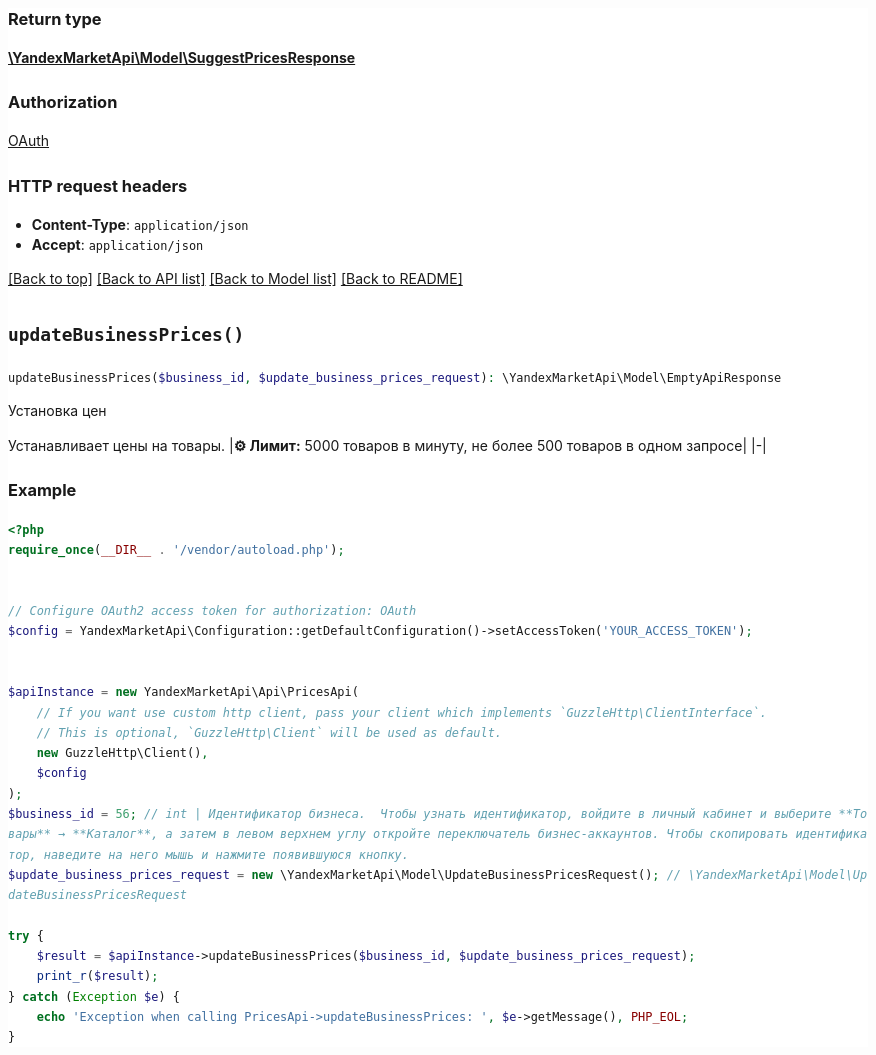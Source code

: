 ### Return type

[**\YandexMarketApi\Model\SuggestPricesResponse**](../Model/SuggestPricesResponse.md)

### Authorization

[OAuth](../../README.md#OAuth)

### HTTP request headers

- **Content-Type**: `application/json`
- **Accept**: `application/json`

[[Back to top]](#) [[Back to API list]](../../README.md#endpoints)
[[Back to Model list]](../../README.md#models)
[[Back to README]](../../README.md)

## `updateBusinessPrices()`

```php
updateBusinessPrices($business_id, $update_business_prices_request): \YandexMarketApi\Model\EmptyApiResponse
```

Установка цен

Устанавливает цены на товары.  |**⚙️ Лимит:** 5000 товаров в минуту, не более 500 товаров в одном запросе| |-|

### Example

```php
<?php
require_once(__DIR__ . '/vendor/autoload.php');


// Configure OAuth2 access token for authorization: OAuth
$config = YandexMarketApi\Configuration::getDefaultConfiguration()->setAccessToken('YOUR_ACCESS_TOKEN');


$apiInstance = new YandexMarketApi\Api\PricesApi(
    // If you want use custom http client, pass your client which implements `GuzzleHttp\ClientInterface`.
    // This is optional, `GuzzleHttp\Client` will be used as default.
    new GuzzleHttp\Client(),
    $config
);
$business_id = 56; // int | Идентификатор бизнеса.  Чтобы узнать идентификатор, войдите в личный кабинет и выберите **Товары** → **Каталог**, а затем в левом верхнем углу откройте переключатель бизнес-аккаунтов. Чтобы скопировать идентификатор, наведите на него мышь и нажмите появившуюся кнопку.
$update_business_prices_request = new \YandexMarketApi\Model\UpdateBusinessPricesRequest(); // \YandexMarketApi\Model\UpdateBusinessPricesRequest

try {
    $result = $apiInstance->updateBusinessPrices($business_id, $update_business_prices_request);
    print_r($result);
} catch (Exception $e) {
    echo 'Exception when calling PricesApi->updateBusinessPrices: ', $e->getMessage(), PHP_EOL;
}
```
